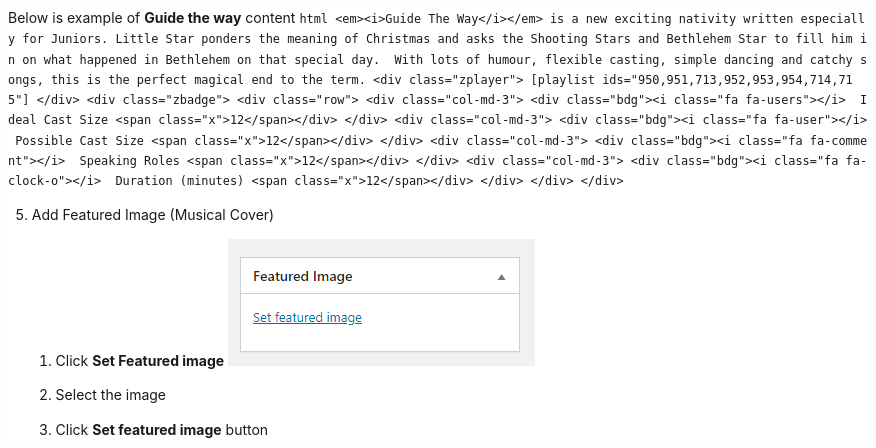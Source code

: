    Below is example of **Guide the way** content
      ```html
      <em><i>Guide The Way</i></em> is a new exciting nativity written especially for Juniors. Little Star ponders the meaning of Christmas and asks the Shooting Stars and Bethlehem Star to fill him in on what happened in Bethlehem on that special day.  With lots of humour, flexible casting, simple dancing and catchy songs, this is the perfect magical end to the term.
      <div class="zplayer">
      [playlist ids="950,951,713,952,953,954,714,715"]
      </div>
      <div class="zbadge">
      <div class="row">
      <div class="col-md-3">
      <div class="bdg"><i class="fa fa-users"></i>  Ideal Cast Size <span class="x">12</span></div>
      </div>
      <div class="col-md-3">
      <div class="bdg"><i class="fa fa-user"></i>  Possible Cast Size <span class="x">12</span></div>
      </div>
      <div class="col-md-3">
      <div class="bdg"><i class="fa fa-comment"></i>  Speaking Roles <span class="x">12</span></div>
      </div>
      <div class="col-md-3">
      <div class="bdg"><i class="fa fa-clock-o"></i>  Duration (minutes) <span class="x">12</span></div>
      </div>
      </div>
      </div>
      ```
   
5. Add Featured Image (Musical Cover) 
   1. Click **Set Featured image**
    ![image-7](WEB_Instructions.assets/7.png)
   
   2. Select the image
   3. Click **Set featured image** button